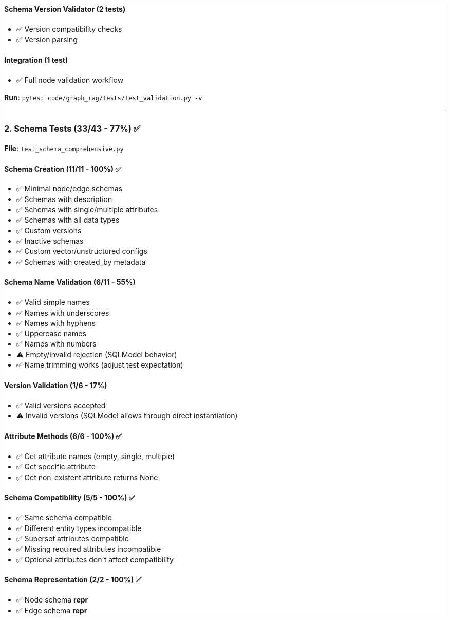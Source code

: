 #### Schema Version Validator (2 tests)
- ✅ Version compatibility checks
- ✅ Version parsing

#### Integration (1 test)
- ✅ Full node validation workflow

**Run**: `pytest code/graph_rag/tests/test_validation.py -v`

---

### 2. Schema Tests (33/43 - 77%) ✅

**File**: `test_schema_comprehensive.py`

#### Schema Creation (11/11 - 100%) ✅
- ✅ Minimal node/edge schemas
- ✅ Schemas with description
- ✅ Schemas with single/multiple attributes
- ✅ Schemas with all data types
- ✅ Custom versions
- ✅ Inactive schemas
- ✅ Custom vector/unstructured configs
- ✅ Schemas with created_by metadata

#### Schema Name Validation (6/11 - 55%)
- ✅ Valid simple names
- ✅ Names with underscores
- ✅ Names with hyphens
- ✅ Uppercase names
- ✅ Names with numbers
- ⚠️ Empty/invalid rejection (SQLModel behavior)
- ✅ Name trimming works (adjust test expectation)

#### Version Validation (1/6 - 17%)
- ✅ Valid versions accepted
- ⚠️ Invalid versions (SQLModel allows through direct instantiation)

#### Attribute Methods (6/6 - 100%) ✅
- ✅ Get attribute names (empty, single, multiple)
- ✅ Get specific attribute
- ✅ Get non-existent attribute returns None

#### Schema Compatibility (5/5 - 100%) ✅
- ✅ Same schema compatible
- ✅ Different entity types incompatible
- ✅ Superset attributes compatible
- ✅ Missing required attributes incompatible
- ✅ Optional attributes don't affect compatibility

#### Schema Representation (2/2 - 100%) ✅
- ✅ Node schema __repr__
- ✅ Edge schema __repr__
